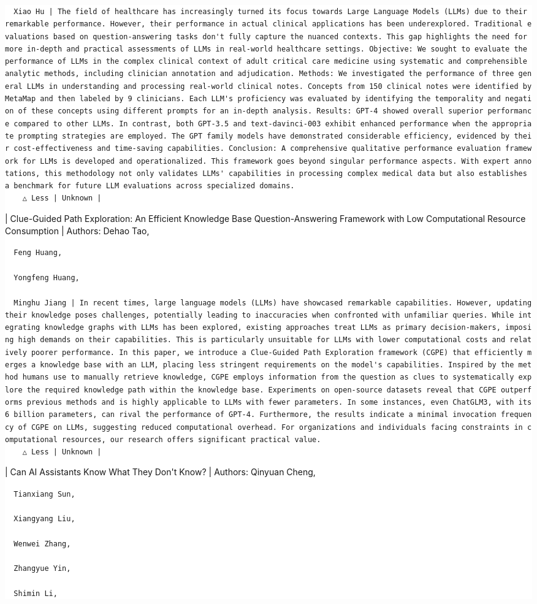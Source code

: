       Xiao Hu | The field of healthcare has increasingly turned its focus towards Large Language Models (LLMs) due to their remarkable performance. However, their performance in actual clinical applications has been underexplored. Traditional evaluations based on question-answering tasks don't fully capture the nuanced contexts. This gap highlights the need for more in-depth and practical assessments of LLMs in real-world healthcare settings. Objective: We sought to evaluate the performance of LLMs in the complex clinical context of adult critical care medicine using systematic and comprehensible analytic methods, including clinician annotation and adjudication. Methods: We investigated the performance of three general LLMs in understanding and processing real-world clinical notes. Concepts from 150 clinical notes were identified by MetaMap and then labeled by 9 clinicians. Each LLM's proficiency was evaluated by identifying the temporality and negation of these concepts using different prompts for an in-depth analysis. Results: GPT-4 showed overall superior performance compared to other LLMs. In contrast, both GPT-3.5 and text-davinci-003 exhibit enhanced performance when the appropriate prompting strategies are employed. The GPT family models have demonstrated considerable efficiency, evidenced by their cost-effectiveness and time-saving capabilities. Conclusion: A comprehensive qualitative performance evaluation framework for LLMs is developed and operationalized. This framework goes beyond singular performance aspects. With expert annotations, this methodology not only validates LLMs' capabilities in processing complex medical data but also establishes a benchmark for future LLM evaluations across specialized domains.
        △ Less | Unknown |
| Clue-Guided Path Exploration: An Efficient Knowledge Base Question-Answering Framework with Low Computational Resource Consumption | Authors:
Dehao Tao, 
      
      Feng Huang, 
      
      Yongfeng Huang, 
      
      Minghu Jiang | In recent times, large language models (LLMs) have showcased remarkable capabilities. However, updating their knowledge poses challenges, potentially leading to inaccuracies when confronted with unfamiliar queries. While integrating knowledge graphs with LLMs has been explored, existing approaches treat LLMs as primary decision-makers, imposing high demands on their capabilities. This is particularly unsuitable for LLMs with lower computational costs and relatively poorer performance. In this paper, we introduce a Clue-Guided Path Exploration framework (CGPE) that efficiently merges a knowledge base with an LLM, placing less stringent requirements on the model's capabilities. Inspired by the method humans use to manually retrieve knowledge, CGPE employs information from the question as clues to systematically explore the required knowledge path within the knowledge base. Experiments on open-source datasets reveal that CGPE outperforms previous methods and is highly applicable to LLMs with fewer parameters. In some instances, even ChatGLM3, with its 6 billion parameters, can rival the performance of GPT-4. Furthermore, the results indicate a minimal invocation frequency of CGPE on LLMs, suggesting reduced computational overhead. For organizations and individuals facing constraints in computational resources, our research offers significant practical value.
        △ Less | Unknown |
| Can AI Assistants Know What They Don't Know? | Authors:
Qinyuan Cheng, 
      
      Tianxiang Sun, 
      
      Xiangyang Liu, 
      
      Wenwei Zhang, 
      
      Zhangyue Yin, 
      
      Shimin Li, 
      